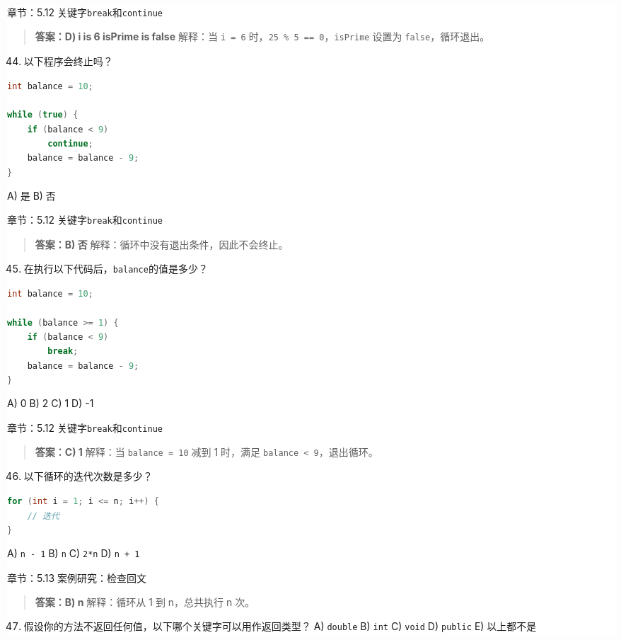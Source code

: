 章节：5.12 关键字`break`和`continue`

> **答案：D) i is 6 isPrime is false**
> 解释：当 `i = 6` 时，`25 % 5 == 0`，`isPrime` 设置为 `false`，循环退出。

44. 以下程序会终止吗？

```java
int balance = 10;

while (true) {
    if (balance < 9)
        continue;
    balance = balance - 9;
}
```

A) 是  B) 否

章节：5.12 关键字`break`和`continue`

> **答案：B) 否**
> 解释：循环中没有退出条件，因此不会终止。

45. 在执行以下代码后，`balance`的值是多少？

```java
int balance = 10;

while (balance >= 1) {
    if (balance < 9)
        break;
    balance = balance - 9;
}
```

A) 0  B) 2  C) 1  D) -1

章节：5.12 关键字`break`和`continue`

> **答案：C) 1**
> 解释：当 `balance = 10` 减到 1 时，满足 `balance < 9`，退出循环。

46. 以下循环的迭代次数是多少？

```java
for (int i = 1; i <= n; i++) {
    // 迭代
}
```

A) `n - 1`  B) `n`  C) `2*n`  D) `n + 1`

章节：5.13 案例研究：检查回文

> **答案：B) n**
> 解释：循环从 1 到 n，总共执行 n 次。

47. 假设你的方法不返回任何值，以下哪个关键字可以用作返回类型？
A) `double`  B) `int`  C) `void`  D) `public`  E) 以上都不是
